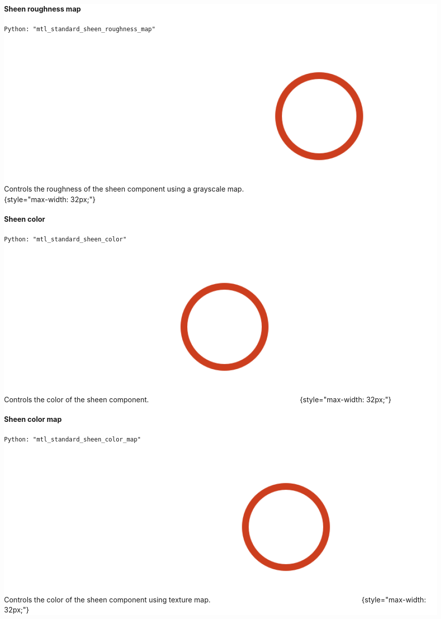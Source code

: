 
#### Sheen roughness map
`Python: "mtl_standard_sheen_roughness_map"`

Controls the roughness of the sheen component using a grayscale map.![Icon](mtl_standard_swatch.png "Icon"){style="max-width: 32px;"}


#### Sheen color
`Python: "mtl_standard_sheen_color"`

Controls the color of the sheen component.![Icon](mtl_standard_swatch.png "Icon"){style="max-width: 32px;"}


#### Sheen color map
`Python: "mtl_standard_sheen_color_map"`

Controls the color of the sheen component using texture map.![Icon](mtl_standard_swatch.png "Icon"){style="max-width: 32px;"}
